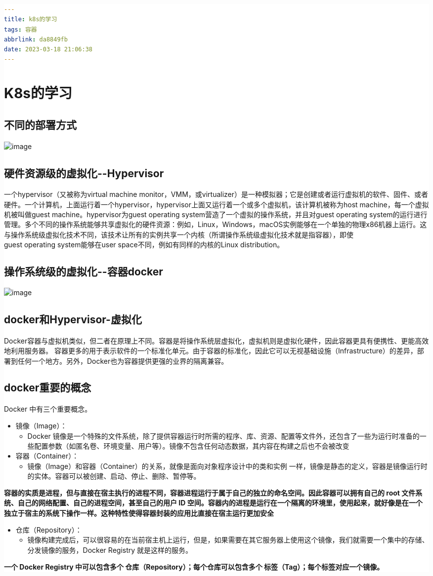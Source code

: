 ```yaml
---
title: k8s的学习
tags: 容器
abbrlink: da8849fb
date: 2023-03-18 21:06:38
---
```

# K8s的学习

## 不同的部署方式

![image](https://alidocs.oss-cn-zhangjiakou.aliyuncs.com/res/w5VLqXvJAmBxlX19/img/5ed37452-4d52-4de4-b589-ddea01b035c2.svg)    

## 硬件资源级的虚拟化--Hypervisor

一个hypervisor（又被称为virtual machine monitor，VMM，或virtualizer）是一种模拟器；它是创建或者运行虚拟机的软件、固件、或者硬件。一个计算机，上面运行着一个hypervisor，hypervisor上面又运行着一个或多个虚拟机，该计算机被称为host machine，每一个虚拟机被叫做guest machine。hypervisor为guest operating system营造了一个虚拟的操作系统，并且对guest operating system的运行进行管理。多个不同的操作系统能够共享虚拟化的硬件资源：例如，Linux，Windows，macOS实例能够在一个单独的物理x86机器上运行。这与操作系统级虚拟化技术不同，该技术让所有的实例共享一个内核（所谓操作系统级虚拟化技术就是指容器），即使guest operating system能够在user space不同，例如有同样的内核的Linux distribution。

## 操作系统级的虚拟化--容器docker

![image](https://alidocs.oss-cn-zhangjiakou.aliyuncs.com/res/w5VLqXvJAmBxlX19/img/41b9734e-4daf-4256-b5e2-4588b191d6b5.png)



## docker和Hypervisor-虚拟化

Docker容器与虚拟机类似，但二者在原理上不同。容器是将操作系统层虚拟化，虚拟机则是虚拟化硬件，因此容器更具有便携性、更能高效地利用服务器。 容器更多的用于表示软件的一个标准化单元。由于容器的标准化，因此它可以无视基础设施（Infrastructure）的差异，部署到任何一个地方。另外，Docker也为容器提供更强的业界的隔离兼容。

## docker重要的概念

Docker 中有三个重要概念。

- 镜像（Image）：
  - Docker 镜像是一个特殊的文件系统，除了提供容器运行时所需的程序、库、资源、配置等文件外，还包含了一些为运行时准备的一些配置参数（如匿名卷、环境变量、用户等）。镜像不包含任何动态数据，其内容在构建之后也不会被改变
- 容器（Container）：
  - 镜像（Image）和容器（Container）的关系，就像是面向对象程序设计中的类和实例 一样，镜像是静态的定义，容器是镜像运行时的实体。容器可以被创建、启动、停止、删除、暂停等。

**容器的实质是进程，但与直接在宿主执行的进程不同，容器进程运行于属于自己的独立的命名空间。因此容器可以拥有自己的 root 文件系统、自己的网络配置、自己的进程空间，甚至自己的用户 ID 空间。容器内的进程是运行在一个隔离的环境里，使用起来，就好像是在一个独立于宿主的系统下操作一样。这种特性使得容器封装的应用比直接在宿主运行更加安全**

- 仓库（Repository）：
  - 镜像构建完成后，可以很容易的在当前宿主机上运行，但是，如果需要在其它服务器上使用这个镜像，我们就需要一个集中的存储、分发镜像的服务，Docker Registry 就是这样的服务。

**一个 Docker Registry 中可以包含多个 仓库（Repository）；每个仓库可以包含多个 标签（Tag）；每个标签对应一个镜像。**
